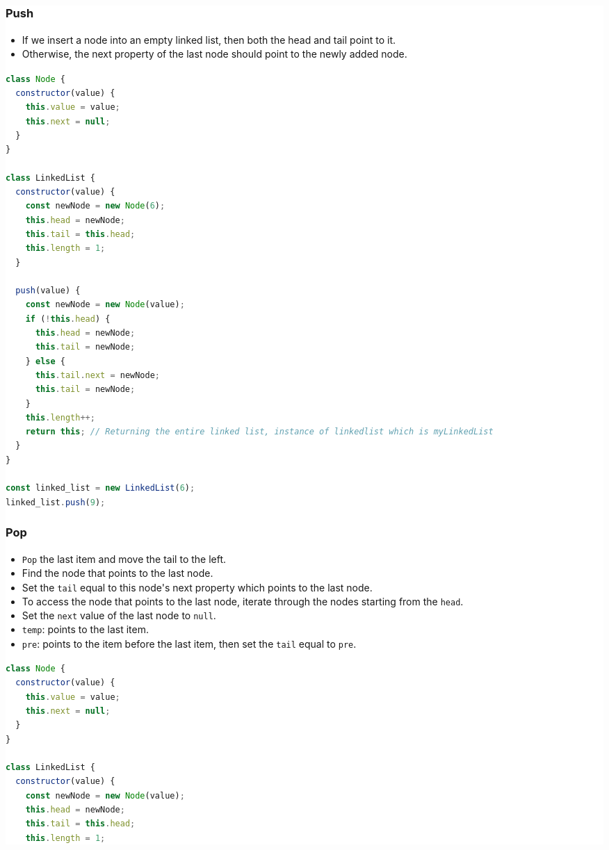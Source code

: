 ```javascript
```

### Push
- If we insert a node into an empty linked list, then both the head and tail point to it.
- Otherwise, the next property of the last node should point to the newly added node.

```javascript
class Node {
  constructor(value) {
    this.value = value;
    this.next = null;
  }
}

class LinkedList {
  constructor(value) {
    const newNode = new Node(6);
    this.head = newNode;
    this.tail = this.head;
    this.length = 1;
  }

  push(value) {
    const newNode = new Node(value);
    if (!this.head) {
      this.head = newNode;
      this.tail = newNode;
    } else {
      this.tail.next = newNode;
      this.tail = newNode;
    }
    this.length++;
    return this; // Returning the entire linked list, instance of linkedlist which is myLinkedList
  }
}

const linked_list = new LinkedList(6);
linked_list.push(9);
```

### Pop
- `Pop` the last item and move the tail to the left.
- Find the node that points to the last node.
- Set the `tail` equal to this node's next property which points to the last node.
- To access the node that points to the last node, iterate through the nodes starting from the `head`.
- Set the `next` value of the last node to `null`.
- `temp`: points to the last item.
- `pre`: points to the item before the last item, then set the `tail` equal to `pre`.

```javascript
class Node {
  constructor(value) {
    this.value = value;
    this.next = null;
  }
}

class LinkedList {
  constructor(value) {
    const newNode = new Node(value);
    this.head = newNode;
    this.tail = this.head;
    this.length = 1;
```